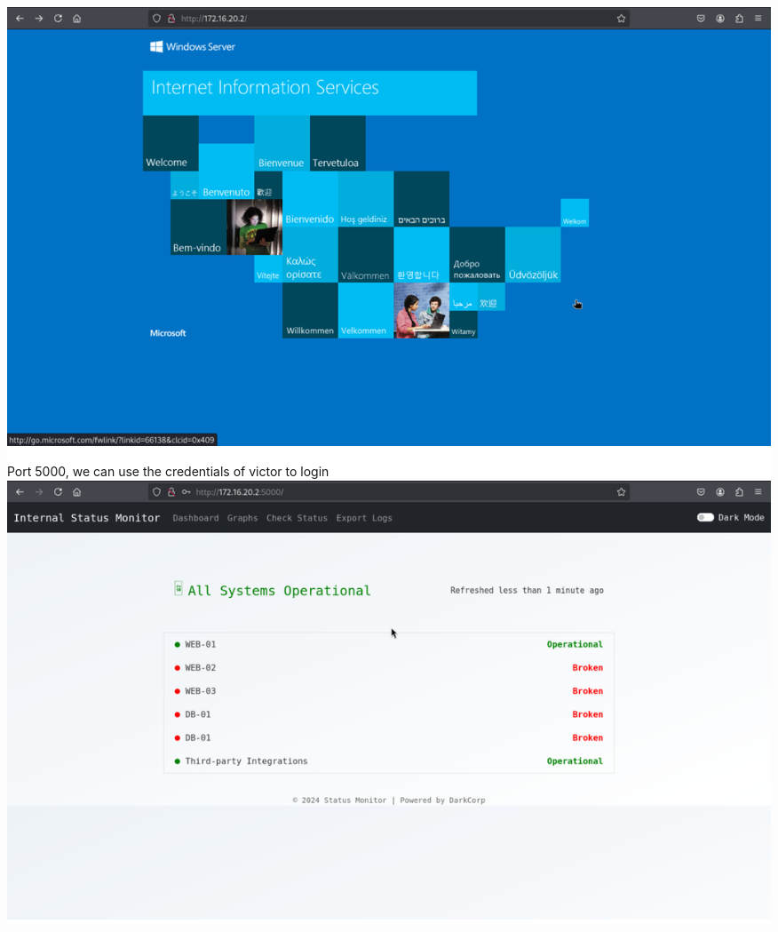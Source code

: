 ![](images/Pasted%20image%2020250312005548.png)

Port 5000, we can use the credentials of victor to login
![](images/Pasted%20image%2020250312005811.png)
